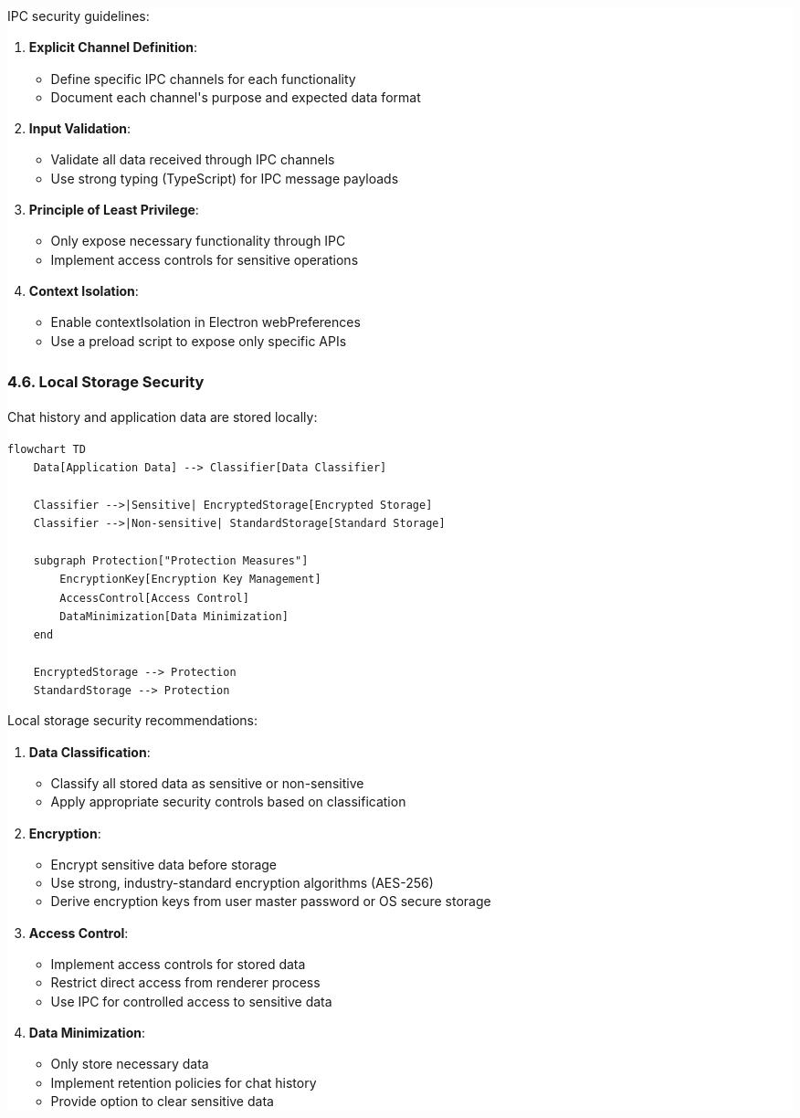 IPC security guidelines:

1. **Explicit Channel Definition**:
   - Define specific IPC channels for each functionality
   - Document each channel's purpose and expected data format

2. **Input Validation**:
   - Validate all data received through IPC channels
   - Use strong typing (TypeScript) for IPC message payloads

3. **Principle of Least Privilege**:
   - Only expose necessary functionality through IPC
   - Implement access controls for sensitive operations

4. **Context Isolation**:
   - Enable contextIsolation in Electron webPreferences
   - Use a preload script to expose only specific APIs

### 4.6. Local Storage Security

Chat history and application data are stored locally:

```mermaid
flowchart TD
    Data[Application Data] --> Classifier[Data Classifier]
    
    Classifier -->|Sensitive| EncryptedStorage[Encrypted Storage]
    Classifier -->|Non-sensitive| StandardStorage[Standard Storage]
    
    subgraph Protection["Protection Measures"]
        EncryptionKey[Encryption Key Management]
        AccessControl[Access Control]
        DataMinimization[Data Minimization]
    end
    
    EncryptedStorage --> Protection
    StandardStorage --> Protection
```

Local storage security recommendations:

1. **Data Classification**:
   - Classify all stored data as sensitive or non-sensitive
   - Apply appropriate security controls based on classification

2. **Encryption**:
   - Encrypt sensitive data before storage
   - Use strong, industry-standard encryption algorithms (AES-256)
   - Derive encryption keys from user master password or OS secure storage

3. **Access Control**:
   - Implement access controls for stored data
   - Restrict direct access from renderer process
   - Use IPC for controlled access to sensitive data

4. **Data Minimization**:
   - Only store necessary data
   - Implement retention policies for chat history
   - Provide option to clear sensitive data
